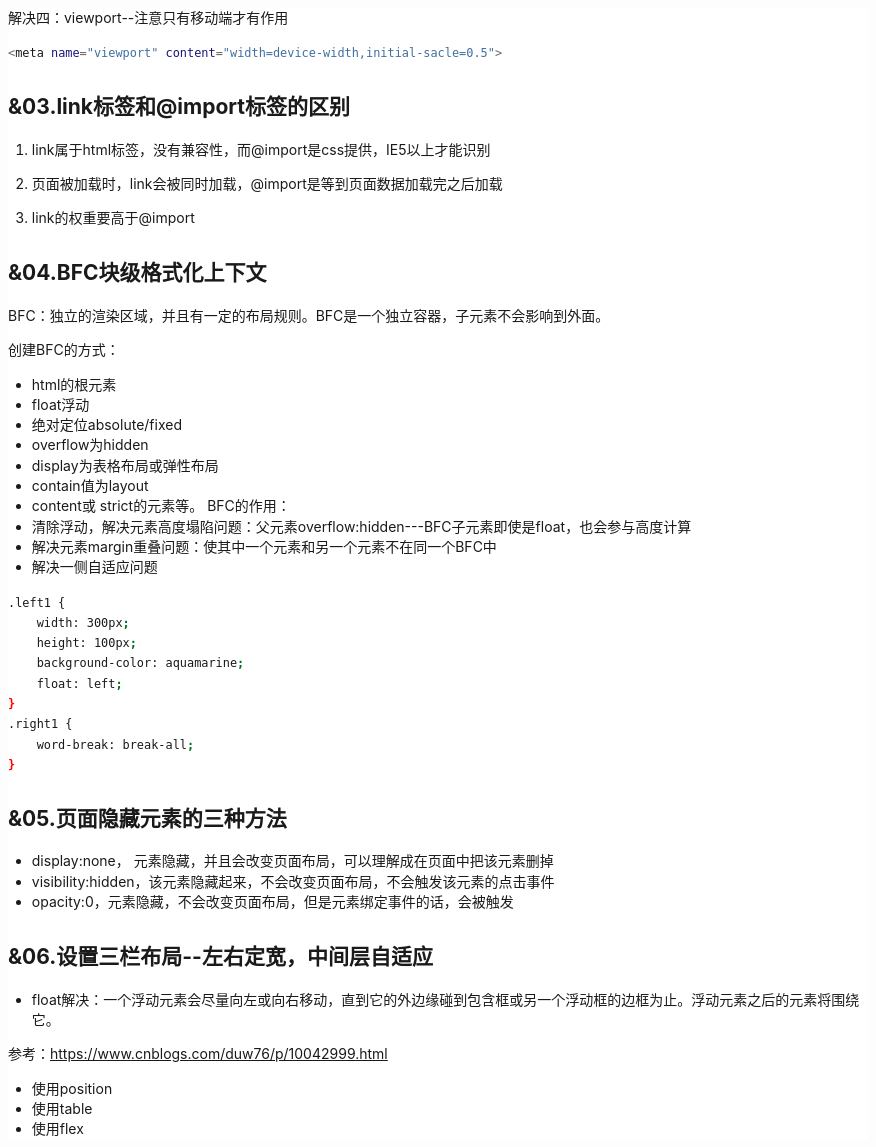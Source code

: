 解决四：viewport--注意只有移动端才有作用
```bash
<meta name="viewport" content="width=device-width,initial-sacle=0.5">
```

## &03.link标签和@import标签的区别 ##

1. link属于html标签，没有兼容性，而@import是css提供，IE5以上才能识别

2. 页面被加载时，link会被同时加载，@import是等到页面数据加载完之后加载

3. link的权重要高于@import

## &04.BFC块级格式化上下文 ##

BFC：独立的渲染区域，并且有一定的布局规则。BFC是一个独立容器，子元素不会影响到外面。

创建BFC的方式：
- html的根元素
- float浮动
- 绝对定位absolute/fixed
- overflow为hidden
- display为表格布局或弹性布局
- contain值为layout
- content或 strict的元素等。
BFC的作用：
- 清除浮动，解决元素高度塌陷问题：父元素overflow:hidden---BFC子元素即使是float，也会参与高度计算
- 解决元素margin重叠问题：使其中一个元素和另一个元素不在同一个BFC中
- 解决一侧自适应问题
```bash
.left1 {
    width: 300px;
    height: 100px;
    background-color: aquamarine;
    float: left;
}
.right1 {
    word-break: break-all;
}
```


## &05.页面隐藏元素的三种方法 ##

- display:none， 元素隐藏，并且会改变页面布局，可以理解成在页面中把该元素删掉
- visibility:hidden，该元素隐藏起来，不会改变页面布局，不会触发该元素的点击事件
- opacity:0，元素隐藏，不会改变页面布局，但是元素绑定事件的话，会被触发

## &06.设置三栏布局--左右定宽，中间层自适应 ##

- float解决：一个浮动元素会尽量向左或向右移动，直到它的外边缘碰到包含框或另一个浮动框的边框为止。浮动元素之后的元素将围绕它。

参考：https://www.cnblogs.com/duw76/p/10042999.html
- 使用position
- 使用table
- 使用flex

